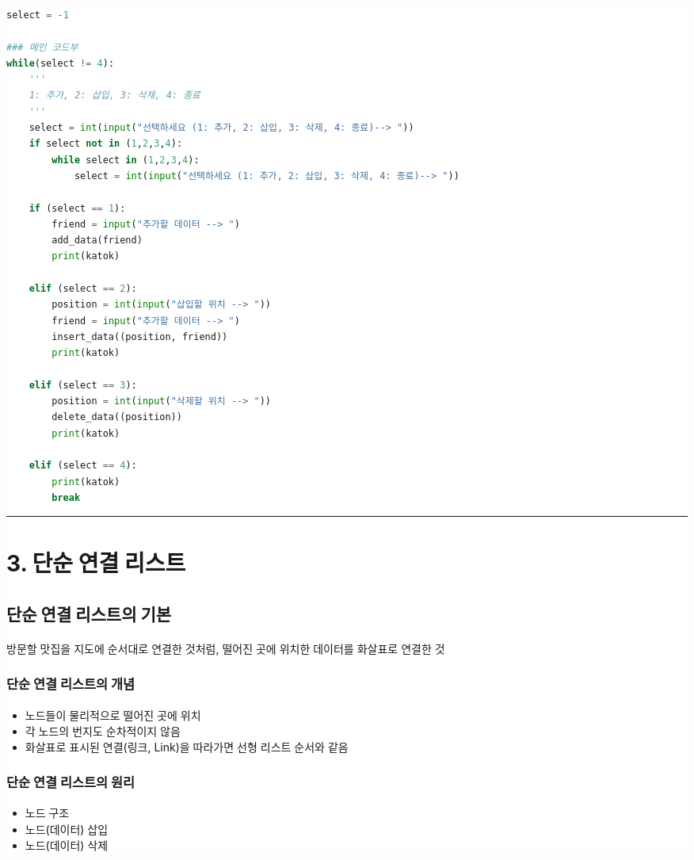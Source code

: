 ```python
select = -1

### 메인 코드부
while(select != 4):
    '''
    1: 추가, 2: 삽입, 3: 삭제, 4: 종료
    '''
    select = int(input("선택하세요 (1: 추가, 2: 삽입, 3: 삭제, 4: 종료)--> "))
    if select not in (1,2,3,4):
        while select in (1,2,3,4):
            select = int(input("선택하세요 (1: 추가, 2: 삽입, 3: 삭제, 4: 종료)--> "))

    if (select == 1):
        friend = input("추가할 데이터 --> ")
        add_data(friend)
        print(katok)

    elif (select == 2):
        position = int(input("삽입할 위치 --> "))
        friend = input("추가할 데이터 --> ")
        insert_data((position, friend))
        print(katok)

    elif (select == 3):
        position = int(input("삭제할 위치 --> "))
        delete_data((position))
        print(katok)

    elif (select == 4):
        print(katok)
        break
```

---

# 3. 단순 연결 리스트

## 단순 연결 리스트의 기본

방문할 맛집을 지도에 순서대로 연결한 것처럼, 떨어진 곳에 위치한 데이터를 화살표로 연결한 것

### 단순 연결 리스트의 개념

- 노드들이 물리적으로 떨어진 곳에 위치
- 각 노드의 번지도 순차적이지 않음
- 화살표로 표시된 연결(링크, Link)을 따라가면 선형 리스트 순서와 같음

### 단순 연결 리스트의 원리

- 노드 구조
- 노드(데이터) 삽입
- 노드(데이터) 삭제
